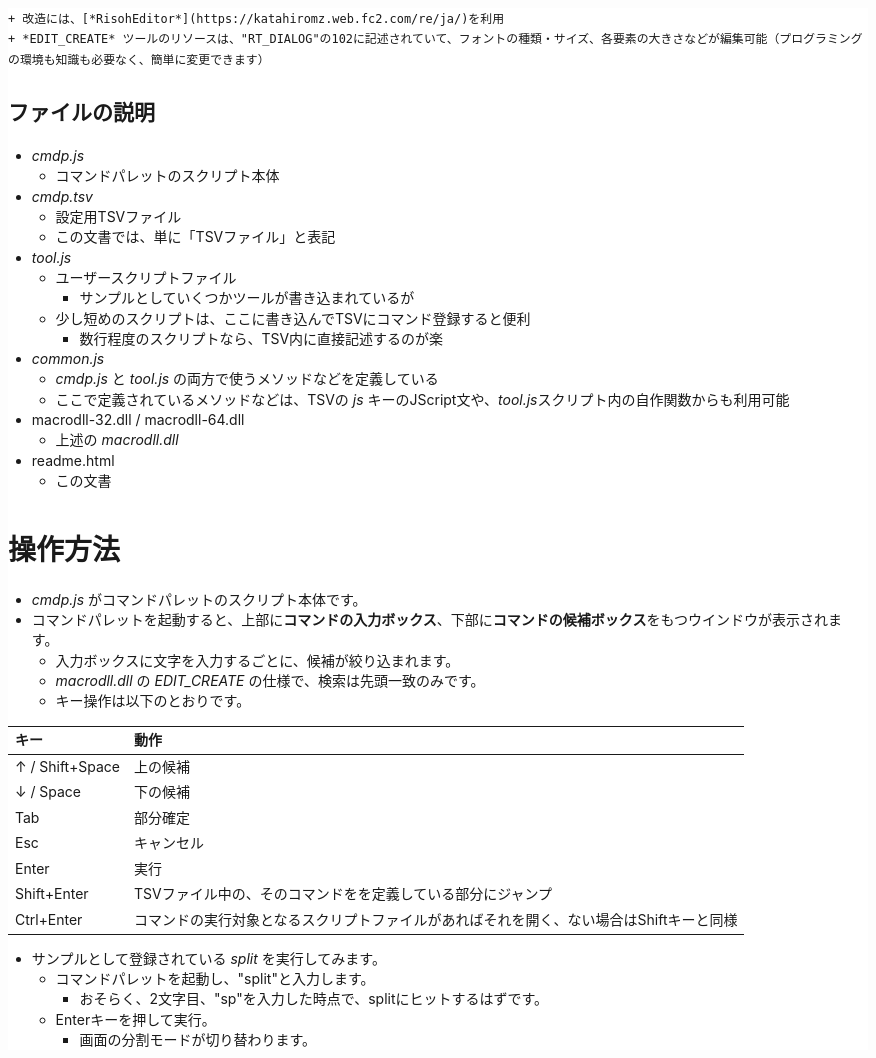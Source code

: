 	+ 改造には、[*RisohEditor*](https://katahiromz.web.fc2.com/re/ja/)を利用
	+ *EDIT_CREATE* ツールのリソースは、"RT_DIALOG"の102に記述されていて、フォントの種類・サイズ、各要素の大きさなどが編集可能（プログラミングの環境も知識も必要なく、簡単に変更できます）

## ファイルの説明
* *cmdp.js*
	+ コマンドパレットのスクリプト本体
* *cmdp.tsv*
	+ 設定用TSVファイル
	+ この文書では、単に「TSVファイル」と表記
* *tool.js*
	+ ユーザースクリプトファイル
		- サンプルとしていくつかツールが書き込まれているが
	+ 少し短めのスクリプトは、ここに書き込んでTSVにコマンド登録すると便利
		- 数行程度のスクリプトなら、TSV内に直接記述するのが楽
* *common.js*
	+ *cmdp.js* と *tool.js* の両方で使うメソッドなどを定義している
	+ ここで定義されているメソッドなどは、TSVの *js* キーのJScript文や、*tool.js*スクリプト内の自作関数からも利用可能
* macrodll-32.dll / macrodll-64.dll
	+ 上述の *macrodll.dll*
* readme.html
	+ この文書

# 操作方法
* *cmdp.js* がコマンドパレットのスクリプト本体です。
* コマンドパレットを起動すると、上部に**コマンドの入力ボックス**、下部に**コマンドの候補ボックス**をもつウインドウが表示されます。
	+ 入力ボックスに文字を入力するごとに、候補が絞り込まれます。
	+ *macrodll.dll* の *EDIT_CREATE* の仕様で、検索は先頭一致のみです。
	+ キー操作は以下のとおりです。

|キー             |動作                                                                                    |
|:----------------|:---------------------------------------------------------------------------------------|
|↑ / Shift+Space |上の候補                                                                                |
|↓ / Space       |下の候補                                                                                |
|Tab              |部分確定                                                                                |
|Esc              |キャンセル                                                                              |
|Enter            |実行                                                                                    |
|Shift+Enter      |TSVファイル中の、そのコマンドをを定義している部分にジャンプ                             |
|Ctrl+Enter       |コマンドの実行対象となるスクリプトファイルがあればそれを開く、ない場合はShiftキーと同様 |

* サンプルとして登録されている *split* を実行してみます。
	+ コマンドパレットを起動し、"split"と入力します。
		- おそらく、2文字目、"sp"を入力した時点で、splitにヒットするはずです。
	+ Enterキーを押して実行。
		- 画面の分割モードが切り替わります。
